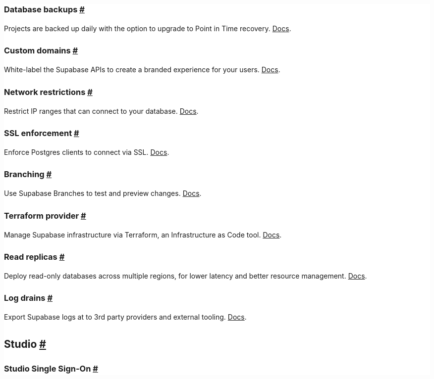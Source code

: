 ### Database backups [\#](https://supabase.com/docs/guides/getting-started/features\#database-backups)

Projects are backed up daily with the option to upgrade to Point in Time recovery. [Docs](https://supabase.com/docs/guides/platform/backups).

### Custom domains [\#](https://supabase.com/docs/guides/getting-started/features\#custom-domains)

White-label the Supabase APIs to create a branded experience for your users. [Docs](https://supabase.com/docs/guides/platform/custom-domains).

### Network restrictions [\#](https://supabase.com/docs/guides/getting-started/features\#network-restrictions)

Restrict IP ranges that can connect to your database. [Docs](https://supabase.com/docs/guides/platform/network-restrictions).

### SSL enforcement [\#](https://supabase.com/docs/guides/getting-started/features\#ssl-enforcement)

Enforce Postgres clients to connect via SSL. [Docs](https://supabase.com/docs/guides/platform/ssl-enforcement).

### Branching [\#](https://supabase.com/docs/guides/getting-started/features\#branching)

Use Supabase Branches to test and preview changes. [Docs](https://supabase.com/docs/guides/platform/branching).

### Terraform provider [\#](https://supabase.com/docs/guides/getting-started/features\#terraform-provider)

Manage Supabase infrastructure via Terraform, an Infrastructure as Code tool. [Docs](https://supabase.com/docs/guides/platform/terraform).

### Read replicas [\#](https://supabase.com/docs/guides/getting-started/features\#read-replicas)

Deploy read-only databases across multiple regions, for lower latency and better resource management. [Docs](https://supabase.com/docs/guides/platform/read-replicas).

### Log drains [\#](https://supabase.com/docs/guides/getting-started/features\#log-drains)

Export Supabase logs at to 3rd party providers and external tooling. [Docs](https://supabase.com/docs/guides/platform/log-drains).

## Studio [\#](https://supabase.com/docs/guides/getting-started/features\#studio)

### Studio Single Sign-On [\#](https://supabase.com/docs/guides/getting-started/features\#studio-single-sign-on)
